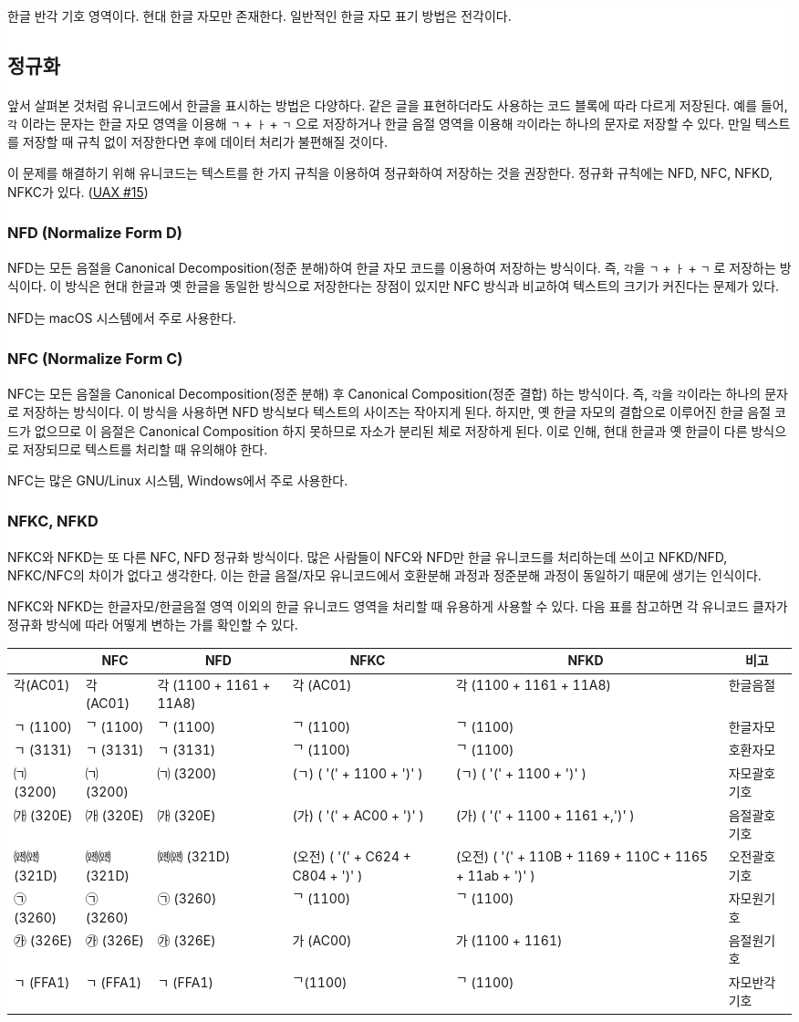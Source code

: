 한글 반각 기호 영역이다. 현대 한글 자모만 존재한다.
일반적인 한글 자모 표기 방법은 전각이다.

## 정규화

앞서 살펴본 것처럼 유니코드에서 한글을 표시하는 방법은 다양하다. 같은 글을 표현하더라도 사용하는 코드 블록에 따라 다르게 저장된다. 예를 들어, `각` 이라는 문자는 한글 자모 영역을 이용해 `ㄱ` + `ㅏ` + `ㄱ` 으로 저장하거나 한글 음절 영역을 이용해 `각`이라는 하나의 문자로 저장할 수 있다. 만일 텍스트를 저장할 때 규칙 없이 저장한다면 후에 데이터 처리가 불편해질 것이다.

이 문제를 해결하기 위해 유니코드는 텍스트를 한 가지 규칙을 이용하여 정규화하여 저장하는 것을 권장한다. 정규화 규칙에는 NFD, NFC, NFKD, NFKC가 있다. ([UAX #15](http://unicode.org/reports/tr15/))

### NFD (Normalize Form D)

NFD는 모든 음절을 Canonical Decomposition(정준 분해)하여 한글 자모 코드를 이용하여 저장하는 방식이다. 즉, `각`을 `ㄱ` + `ㅏ` + `ㄱ`  로 저장하는 방식이다. 이 방식은 현대 한글과 옛 한글을 동일한 방식으로 저장한다는 장점이 있지만 NFC 방식과 비교하여 텍스트의 크기가 커진다는 문제가 있다.

NFD는 macOS 시스템에서 주로 사용한다.

### NFC (Normalize Form C)

NFC는 모든 음절을 Canonical Decomposition(정준 분해) 후 Canonical Composition(정준 결합) 하는 방식이다. 즉, `각`을 `각`이라는 하나의 문자로 저장하는 방식이다. 이 방식을 사용하면 NFD 방식보다 텍스트의 사이즈는 작아지게 된다. 하지만, 옛 한글 자모의 결합으로 이루어진 한글 음절 코드가 없으므로 이 음절은  Canonical Composition 하지 못하므로 자소가 분리된 체로 저장하게 된다. 이로 인해, 현대 한글과 옛 한글이 다른 방식으로 저장되므로 텍스트를 처리할 때 유의해야 한다.

NFC는 많은 GNU/Linux 시스템, Windows에서 주로 사용한다.

### NFKC, NFKD

NFKC와 NFKD는 또 다른 NFC, NFD 정규화 방식이다. 많은 사람들이 NFC와 NFD만 한글 유니코드를 처리하는데 쓰이고 NFKD/NFD, NFKC/NFC의 차이가 없다고 생각한다. 이는 한글 음절/자모 유니코드에서 호환분해 과정과 정준분해 과정이 동일하기 때문에 생기는 인식이다.

NFKC와 NFKD는 한글자모/한글음절 영역 이외의 한글 유니코드 영역을 처리할 때 유용하게 사용할 수 있다. 다음 표를 참고하면 각 유니코드 클자가 정규화 방식에 따라 어떻게 변하는 가를 확인할 수 있다.

|             | NFC         | NFD                     | NFKC                               | NFKD                                                    | 비고         |
|-------------|-------------|-------------------------|------------------------------------|---------------------------------------------------------|--------------|
| 각(AC01)    | 각 (AC01)   | 각 (1100 + 1161 + 11A8) | 각 (AC01)                          | 각 (1100 + 1161 + 11A8)                                 | 한글음절     |
| ㄱ (1100)   | ᄀ (1100)   | ᄀ (1100)               | ᄀ (1100)                          | ᄀ (1100)                                               | 한글자모     |
| ㄱ (3131)   | ㄱ (3131)   | ㄱ (3131)               | ᄀ (1100)                          | ᄀ (1100)                                               | 호환자모     |
| ㈀ (3200)   | ㈀ (3200)   | ㈀ (3200)               | (ㄱ) ( '(' + 1100 + ')' )          | (ㄱ) ( '(' + 1100 + ')' )                               | 자모괄호기호 |
| ㈎ (320E)   | ㈎ (320E)   | ㈎ (320E)               | (가) ( '(' + AC00 +  ')' )         | (가) ( '(' + 1100 + 1161 +,')' )                        | 음절괄호기호 |
| ㈝㈝ (321D) | ㈝㈝ (321D) | ㈝㈝ (321D)             | (오전) ( '(' + C624 + C804 + ')' ) | (오전) ( '(' + 110B + 1169 + 110C + 1165 + 11ab + ')' ) | 오전괄호기호 |
| ㉠ (3260)   | ㉠ (3260)   | ㉠ (3260)               | ᄀ (1100)                          | ᄀ (1100)                                               | 자모원기호   |
| ㉮ (326E)   | ㉮ (326E)   | ㉮ (326E)               | 가 (AC00)                          | 가 (1100 + 1161)                                        | 음절원기호   |
| ﾡ (FFA1)    | ﾡ (FFA1)    | ﾡ (FFA1)                | ᄀ(1100)                           | ᄀ (1100)                                               | 자모반각기호 |
